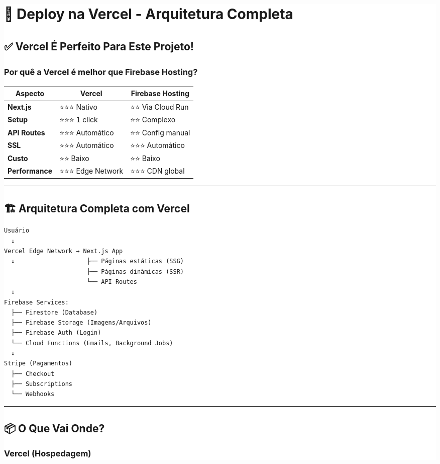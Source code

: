 # 🚀 Deploy na Vercel - Arquitetura Completa

## ✅ **Vercel É Perfeito Para Este Projeto!**

### **Por quê a Vercel é melhor que Firebase Hosting?**

| Aspecto | Vercel | Firebase Hosting |
|---------|--------|------------------|
| **Next.js** | ⭐⭐⭐ Nativo | ⭐⭐ Via Cloud Run |
| **Setup** | ⭐⭐⭐ 1 click | ⭐⭐ Complexo |
| **API Routes** | ⭐⭐⭐ Automático | ⭐⭐ Config manual |
| **SSL** | ⭐⭐⭐ Automático | ⭐⭐⭐ Automático |
| **Custo** | ⭐⭐ Baixo | ⭐⭐ Baixo |
| **Performance** | ⭐⭐⭐ Edge Network | ⭐⭐⭐ CDN global |

---

## 🏗️ Arquitetura Completa com Vercel

```
Usuário
  ↓
Vercel Edge Network → Next.js App
  ↓                    ├── Páginas estáticas (SSG)
                       ├── Páginas dinâmicas (SSR)
                       └── API Routes
  ↓
Firebase Services:
  ├── Firestore (Database)
  ├── Firebase Storage (Imagens/Arquivos)
  ├── Firebase Auth (Login)
  └── Cloud Functions (Emails, Background Jobs)
  ↓
Stripe (Pagamentos)
  ├── Checkout
  ├── Subscriptions
  └── Webhooks
```

---

## 📦 O Que Vai Onde?

### **Vercel (Hospedagem)**
